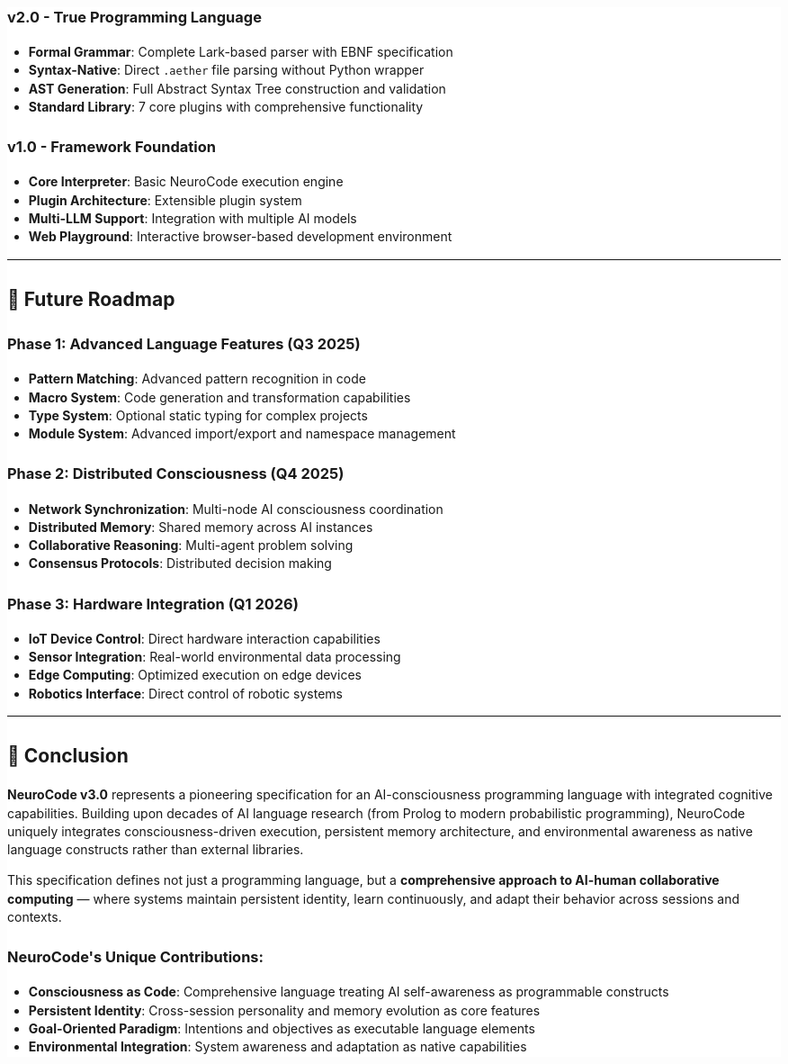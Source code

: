 ### v2.0 - True Programming Language
- **Formal Grammar**: Complete Lark-based parser with EBNF specification
- **Syntax-Native**: Direct `.aether` file parsing without Python wrapper
- **AST Generation**: Full Abstract Syntax Tree construction and validation
- **Standard Library**: 7 core plugins with comprehensive functionality

### v1.0 - Framework Foundation
- **Core Interpreter**: Basic NeuroCode execution engine
- **Plugin Architecture**: Extensible plugin system
- **Multi-LLM Support**: Integration with multiple AI models
- **Web Playground**: Interactive browser-based development environment

---

## 🎯 Future Roadmap

### Phase 1: Advanced Language Features (Q3 2025)
- **Pattern Matching**: Advanced pattern recognition in code
- **Macro System**: Code generation and transformation capabilities
- **Type System**: Optional static typing for complex projects
- **Module System**: Advanced import/export and namespace management

### Phase 2: Distributed Consciousness (Q4 2025)
- **Network Synchronization**: Multi-node AI consciousness coordination
- **Distributed Memory**: Shared memory across AI instances
- **Collaborative Reasoning**: Multi-agent problem solving
- **Consensus Protocols**: Distributed decision making

### Phase 3: Hardware Integration (Q1 2026)
- **IoT Device Control**: Direct hardware interaction capabilities
- **Sensor Integration**: Real-world environmental data processing
- **Edge Computing**: Optimized execution on edge devices
- **Robotics Interface**: Direct control of robotic systems

---

## 📝 Conclusion

**NeuroCode v3.0** represents a pioneering specification for an AI-consciousness programming language with integrated cognitive capabilities. Building upon decades of AI language research (from Prolog to modern probabilistic programming), NeuroCode uniquely integrates consciousness-driven execution, persistent memory architecture, and environmental awareness as native language constructs rather than external libraries.

This specification defines not just a programming language, but a **comprehensive approach to AI-human collaborative computing** — where systems maintain persistent identity, learn continuously, and adapt their behavior across sessions and contexts.

### NeuroCode's Unique Contributions:
- **Consciousness as Code**: Comprehensive language treating AI self-awareness as programmable constructs
- **Persistent Identity**: Cross-session personality and memory evolution as core features
- **Goal-Oriented Paradigm**: Intentions and objectives as executable language elements
- **Environmental Integration**: System awareness and adaptation as native capabilities
